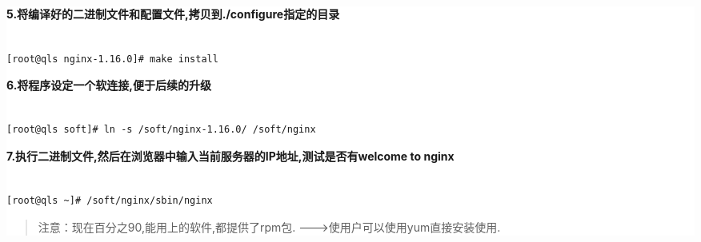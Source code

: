 

**5.将编译好的二进制文件和配置文件,拷贝到./configure指定的目录**



```

```









```

[root@qls nginx-1.16.0]# make install

```



**6.将程序设定一个软连接,便于后续的升级**



```

```









```

[root@qls soft]# ln -s /soft/nginx-1.16.0/ /soft/nginx

```



**7.执行二进制文件,然后在浏览器中输入当前服务器的IP地址,测试是否有welcome to nginx**



```

```









```

[root@qls ~]# /soft/nginx/sbin/nginx

```



> 注意：现在百分之90,能用上的软件,都提供了rpm包. --->使用户可以使用yum直接安装使用.
